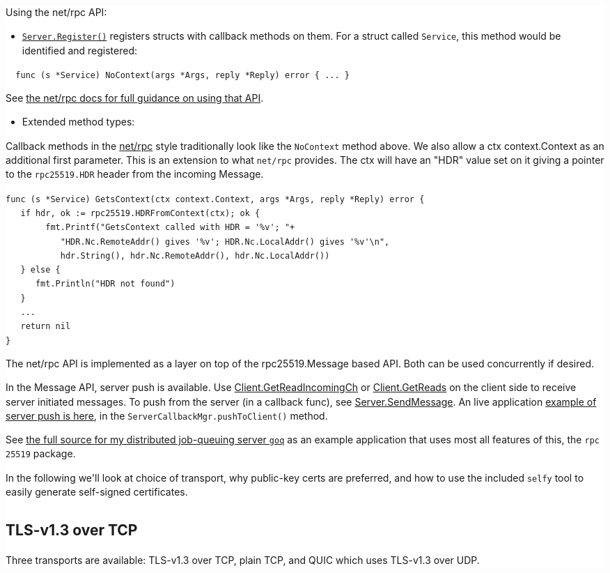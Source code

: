 Using the net/rpc API:

 * [`Server.Register()`](https://pkg.go.dev/github.com/glycerine/rpc25519#Server.Register) registers structs with callback methods on them. For a struct called `Service`, this method would be identified and registered:

~~~
  func (s *Service) NoContext(args *Args, reply *Reply) error { ... }
~~~

See [the net/rpc docs for full guidance on using that API](https://pkg.go.dev/net/rpc).

* Extended method types:

Callback methods in the [net/rpc](https://pkg.go.dev/net/rpc) 
style traditionally look like the `NoContext` method above. 
We also allow a ctx context.Context as an additional first
parameter. This is an extension to what `net/rpc` provides.
The ctx will have an "HDR" value set on it giving a pointer to
the `rpc25519.HDR` header from the incoming Message. 

~~~
func (s *Service) GetsContext(ctx context.Context, args *Args, reply *Reply) error {
   if hdr, ok := rpc25519.HDRFromContext(ctx); ok {
        fmt.Printf("GetsContext called with HDR = '%v'; "+
           "HDR.Nc.RemoteAddr() gives '%v'; HDR.Nc.LocalAddr() gives '%v'\n", 
           hdr.String(), hdr.Nc.RemoteAddr(), hdr.Nc.LocalAddr())
   } else {
      fmt.Println("HDR not found")
   }
   ...
   return nil
}
~~~

The net/rpc API is implemented as a layer on top of the rpc25519.Message
based API. Both can be used concurrently if desired.

In the Message API, server push is available. Use [Client.GetReadIncomingCh](https://pkg.go.dev/github.com/glycerine/rpc25519#Client.GetReadIncomingCh) or [Client.GetReads](https://pkg.go.dev/github.com/glycerine/rpc25519#Client.GetReads) on the client side to receive server initiated messages. To push from the server (in a callback func), see [Server.SendMessage](https://pkg.go.dev/github.com/glycerine/rpc25519#Server.SendMessage). An live application [example of server push is here](https://github.com/glycerine/goq/blob/master/xs.go#L186), in the `ServerCallbackMgr.pushToClient()` method.

See [the full source for my distributed job-queuing server `goq`](https://github.com/glycerine/goq)
as an example application that uses most all features of this, the `rpc25519` package.

In the following we'll look at choice of transport, why
public-key certs are preferred, and how to use the included `selfy`
tool to easily generate self-signed certificates.

TLS-v1.3 over TCP
----------------

Three transports are available: TLS-v1.3 over TCP, 
plain TCP, and QUIC which uses TLS-v1.3 over UDP.
